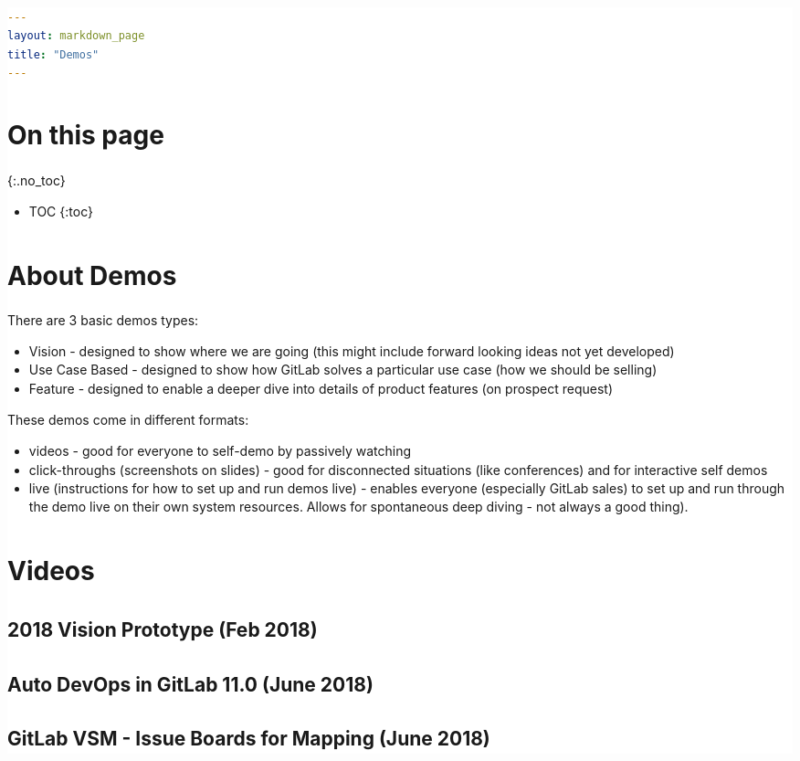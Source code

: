 ```yaml
---
layout: markdown_page
title: "Demos"
---
```


# On this page
{:.no_toc}

- TOC
{:toc}

# About Demos

There are 3 basic demos types:
* Vision - designed to show where we are going (this might include forward looking ideas not yet developed)
* Use Case Based - designed to show how GitLab solves a particular use case (how we should be selling)
* Feature - designed to enable a deeper dive into details of product features (on prospect request)

These demos come in different formats:
* videos - good for everyone to self-demo by passively watching
* click-throughs (screenshots on slides) - good for disconnected situations (like conferences) and for interactive self demos
* live (instructions for how to set up and run demos live) - enables everyone (especially GitLab sales) to set up and run through the demo live on their own system resources. Allows for spontaneous deep diving - not always a good thing).

# Videos

## 2018 Vision Prototype (Feb 2018)
<figure class="video_container">
 <iframe width="560" height="315" src="https://www.youtube.com/embed/RmSTLGnEmpQ" frameborder="0" allow="autoplay; encrypted-media" allowfullscreen></iframe>
</figure>

## Auto DevOps in GitLab 11.0 (June 2018)

<figure class="video_container">
 <iframe width="560" height="315" src="https://www.youtube.com/embed/0Tc0YYBxqi4" frameborder="0" allow="autoplay; encrypted-media" allowfullscreen></iframe>
</figure>

## GitLab VSM - Issue Boards for Mapping (June 2018)

<figure class="video_container">
 <iframe width="560" height="315" src="https://www.youtube.com/embed/9ASHiQ2juYY" frameborder="0" allow="autoplay; encrypted-media" allowfullscreen></iframe>
</figure>
